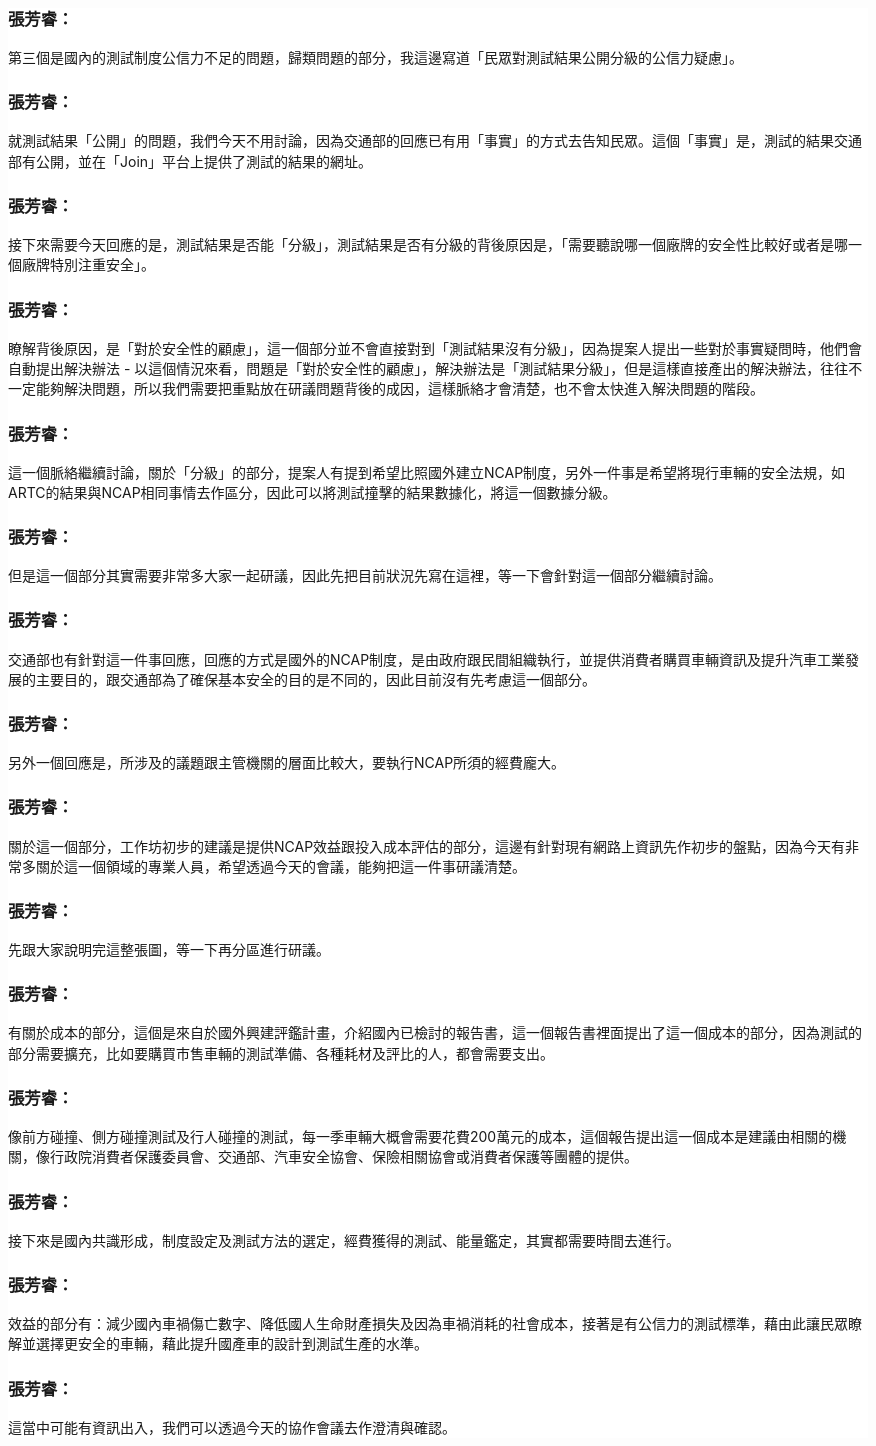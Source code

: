 ### 張芳睿：
第三個是國內的測試制度公信力不足的問題，歸類問題的部分，我這邊寫道「民眾對測試結果公開分級的公信力疑慮」。

### 張芳睿：
就測試結果「公開」的問題，我們今天不用討論，因為交通部的回應已有用「事實」的方式去告知民眾。這個「事實」是，測試的結果交通部有公開，並在「Join」平台上提供了測試的結果的網址。

### 張芳睿：
接下來需要今天回應的是，測試結果是否能「分級」，測試結果是否有分級的背後原因是，「需要聽說哪一個廠牌的安全性比較好或者是哪一個廠牌特別注重安全」。

### 張芳睿：
瞭解背後原因，是「對於安全性的顧慮」，這一個部分並不會直接對到「測試結果沒有分級」，因為提案人提出一些對於事實疑問時，他們會自動提出解決辦法 - 以這個情況來看，問題是「對於安全性的顧慮」，解決辦法是「測試結果分級」，但是這樣直接產出的解決辦法，往往不一定能夠解決問題，所以我們需要把重點放在研議問題背後的成因，這樣脈絡才會清楚，也不會太快進入解決問題的階段。

### 張芳睿：
這一個脈絡繼續討論，關於「分級」的部分，提案人有提到希望比照國外建立NCAP制度，另外一件事是希望將現行車輛的安全法規，如ARTC的結果與NCAP相同事情去作區分，因此可以將測試撞擊的結果數據化，將這一個數據分級。

### 張芳睿：
但是這一個部分其實需要非常多大家一起研議，因此先把目前狀況先寫在這裡，等一下會針對這一個部分繼續討論。

### 張芳睿：
交通部也有針對這一件事回應，回應的方式是國外的NCAP制度，是由政府跟民間組織執行，並提供消費者購買車輛資訊及提升汽車工業發展的主要目的，跟交通部為了確保基本安全的目的是不同的，因此目前沒有先考慮這一個部分。

### 張芳睿：
另外一個回應是，所涉及的議題跟主管機關的層面比較大，要執行NCAP所須的經費龐大。

### 張芳睿：
關於這一個部分，工作坊初步的建議是提供NCAP效益跟投入成本評估的部分，這邊有針對現有網路上資訊先作初步的盤點，因為今天有非常多關於這一個領域的專業人員，希望透過今天的會議，能夠把這一件事研議清楚。

### 張芳睿：
先跟大家說明完這整張圖，等一下再分區進行研議。

### 張芳睿：
有關於成本的部分，這個是來自於國外興建評鑑計畫，介紹國內已檢討的報告書，這一個報告書裡面提出了這一個成本的部分，因為測試的部分需要擴充，比如要購買市售車輛的測試準備、各種耗材及評比的人，都會需要支出。

### 張芳睿：
像前方碰撞、側方碰撞測試及行人碰撞的測試，每一季車輛大概會需要花費200萬元的成本，這個報告提出這一個成本是建議由相關的機關，像行政院消費者保護委員會、交通部、汽車安全協會、保險相關協會或消費者保護等團體的提供。

### 張芳睿：
接下來是國內共識形成，制度設定及測試方法的選定，經費獲得的測試、能量鑑定，其實都需要時間去進行。

### 張芳睿：
效益的部分有：減少國內車禍傷亡數字、降低國人生命財產損失及因為車禍消耗的社會成本，接著是有公信力的測試標準，藉由此讓民眾瞭解並選擇更安全的車輛，藉此提升國產車的設計到測試生產的水準。

### 張芳睿：
這當中可能有資訊出入，我們可以透過今天的協作會議去作澄清與確認。

